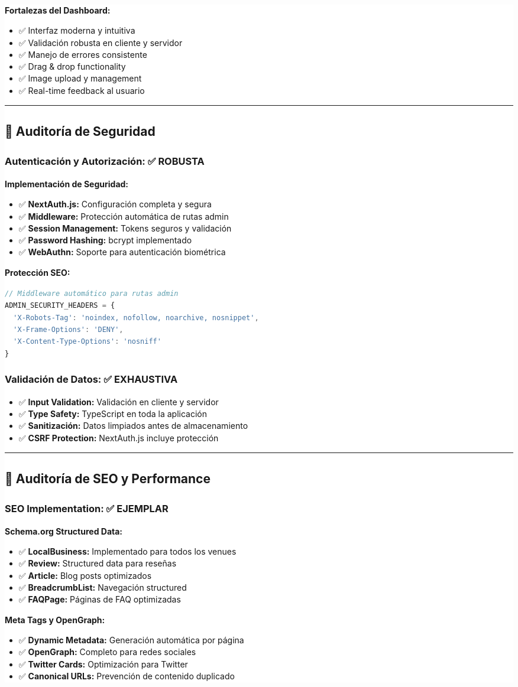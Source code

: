 **Fortalezas del Dashboard:**
- ✅ Interfaz moderna y intuitiva
- ✅ Validación robusta en cliente y servidor
- ✅ Manejo de errores consistente
- ✅ Drag & drop functionality
- ✅ Image upload y management
- ✅ Real-time feedback al usuario

---

## 🔐 Auditoría de Seguridad

### Autenticación y Autorización: ✅ **ROBUSTA**

**Implementación de Seguridad:**
- ✅ **NextAuth.js:** Configuración completa y segura
- ✅ **Middleware:** Protección automática de rutas admin
- ✅ **Session Management:** Tokens seguros y validación
- ✅ **Password Hashing:** bcrypt implementado
- ✅ **WebAuthn:** Soporte para autenticación biométrica

**Protección SEO:**
```typescript
// Middleware automático para rutas admin
ADMIN_SECURITY_HEADERS = {
  'X-Robots-Tag': 'noindex, nofollow, noarchive, nosnippet',
  'X-Frame-Options': 'DENY',
  'X-Content-Type-Options': 'nosniff'
}
```

### Validación de Datos: ✅ **EXHAUSTIVA**

- ✅ **Input Validation:** Validación en cliente y servidor
- ✅ **Type Safety:** TypeScript en toda la aplicación
- ✅ **Sanitización:** Datos limpiados antes de almacenamiento
- ✅ **CSRF Protection:** NextAuth.js incluye protección

---

## 🎯 Auditoría de SEO y Performance

### SEO Implementation: ✅ **EJEMPLAR**

**Schema.org Structured Data:**
- ✅ **LocalBusiness:** Implementado para todos los venues
- ✅ **Review:** Structured data para reseñas
- ✅ **Article:** Blog posts optimizados
- ✅ **BreadcrumbList:** Navegación structured
- ✅ **FAQPage:** Páginas de FAQ optimizadas

**Meta Tags y OpenGraph:**
- ✅ **Dynamic Metadata:** Generación automática por página
- ✅ **OpenGraph:** Completo para redes sociales
- ✅ **Twitter Cards:** Optimización para Twitter
- ✅ **Canonical URLs:** Prevención de contenido duplicado
